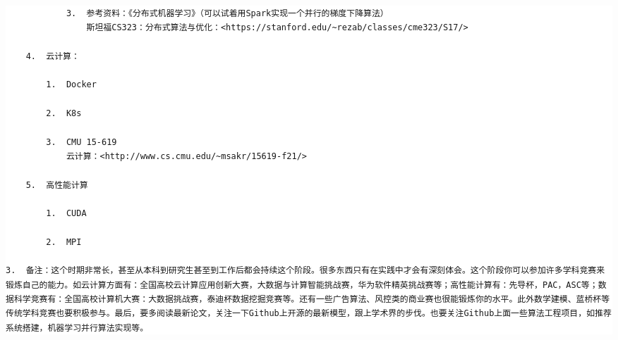                 3.  参考资料：《分布式机器学习》（可以试着用Spark实现一个并行的梯度下降算法）
                    斯坦福CS323：分布式算法与优化：<https://stanford.edu/~rezab/classes/cme323/S17/>

        4.  云计算：

            1.  Docker

            2.  K8s

            3.  CMU 15-619
                云计算：<http://www.cs.cmu.edu/~msakr/15619-f21/>

        5.  高性能计算

            1.  CUDA

            2.  MPI

    3.  备注：这个时期非常长，甚至从本科到研究生甚至到工作后都会持续这个阶段。很多东西只有在实践中才会有深刻体会。这个阶段你可以参加许多学科竞赛来锻炼自己的能力。如云计算方面有：全国高校云计算应用创新大赛，大数据与计算智能挑战赛，华为软件精英挑战赛等；高性能计算有：先导杯，PAC，ASC等；数据科学竞赛有：全国高校计算机大赛：大数据挑战赛，泰迪杯数据挖掘竞赛等。还有一些广告算法、风控类的商业赛也很能锻炼你的水平。此外数学建模、蓝桥杯等传统学科竞赛也要积极参与。最后，要多阅读最新论文，关注一下Github上开源的最新模型，跟上学术界的步伐。也要关注Github上面一些算法工程项目，如推荐系统搭建，机器学习并行算法实现等。
